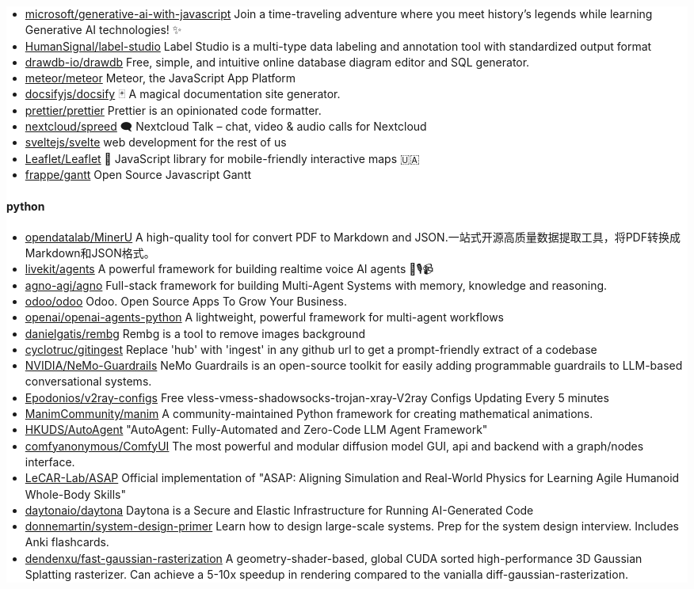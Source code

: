* [microsoft/generative-ai-with-javascript](https://github.com/microsoft/generative-ai-with-javascript) Join a time-traveling adventure where you meet history’s legends while learning Generative AI technologies! ✨
* [HumanSignal/label-studio](https://github.com/HumanSignal/label-studio) Label Studio is a multi-type data labeling and annotation tool with standardized output format
* [drawdb-io/drawdb](https://github.com/drawdb-io/drawdb) Free, simple, and intuitive online database diagram editor and SQL generator.
* [meteor/meteor](https://github.com/meteor/meteor) Meteor, the JavaScript App Platform
* [docsifyjs/docsify](https://github.com/docsifyjs/docsify) 🃏 A magical documentation site generator.
* [prettier/prettier](https://github.com/prettier/prettier) Prettier is an opinionated code formatter.
* [nextcloud/spreed](https://github.com/nextcloud/spreed) 🗨️ Nextcloud Talk – chat, video & audio calls for Nextcloud
* [sveltejs/svelte](https://github.com/sveltejs/svelte) web development for the rest of us
* [Leaflet/Leaflet](https://github.com/Leaflet/Leaflet) 🍃 JavaScript library for mobile-friendly interactive maps 🇺🇦
* [frappe/gantt](https://github.com/frappe/gantt) Open Source Javascript Gantt

#### python
* [opendatalab/MinerU](https://github.com/opendatalab/MinerU) A high-quality tool for convert PDF to Markdown and JSON.一站式开源高质量数据提取工具，将PDF转换成Markdown和JSON格式。
* [livekit/agents](https://github.com/livekit/agents) A powerful framework for building realtime voice AI agents 🤖🎙️📹
* [agno-agi/agno](https://github.com/agno-agi/agno) Full-stack framework for building Multi-Agent Systems with memory, knowledge and reasoning.
* [odoo/odoo](https://github.com/odoo/odoo) Odoo. Open Source Apps To Grow Your Business.
* [openai/openai-agents-python](https://github.com/openai/openai-agents-python) A lightweight, powerful framework for multi-agent workflows
* [danielgatis/rembg](https://github.com/danielgatis/rembg) Rembg is a tool to remove images background
* [cyclotruc/gitingest](https://github.com/cyclotruc/gitingest) Replace 'hub' with 'ingest' in any github url to get a prompt-friendly extract of a codebase
* [NVIDIA/NeMo-Guardrails](https://github.com/NVIDIA/NeMo-Guardrails) NeMo Guardrails is an open-source toolkit for easily adding programmable guardrails to LLM-based conversational systems.
* [Epodonios/v2ray-configs](https://github.com/Epodonios/v2ray-configs) Free vless-vmess-shadowsocks-trojan-xray-V2ray Configs Updating Every 5 minutes
* [ManimCommunity/manim](https://github.com/ManimCommunity/manim) A community-maintained Python framework for creating mathematical animations.
* [HKUDS/AutoAgent](https://github.com/HKUDS/AutoAgent) "AutoAgent: Fully-Automated and Zero-Code LLM Agent Framework"
* [comfyanonymous/ComfyUI](https://github.com/comfyanonymous/ComfyUI) The most powerful and modular diffusion model GUI, api and backend with a graph/nodes interface.
* [LeCAR-Lab/ASAP](https://github.com/LeCAR-Lab/ASAP) Official implementation of "ASAP: Aligning Simulation and Real-World Physics for Learning Agile Humanoid Whole-Body Skills"
* [daytonaio/daytona](https://github.com/daytonaio/daytona) Daytona is a Secure and Elastic Infrastructure for Running AI-Generated Code
* [donnemartin/system-design-primer](https://github.com/donnemartin/system-design-primer) Learn how to design large-scale systems. Prep for the system design interview. Includes Anki flashcards.
* [dendenxu/fast-gaussian-rasterization](https://github.com/dendenxu/fast-gaussian-rasterization) A geometry-shader-based, global CUDA sorted high-performance 3D Gaussian Splatting rasterizer. Can achieve a 5-10x speedup in rendering compared to the vanialla diff-gaussian-rasterization.
